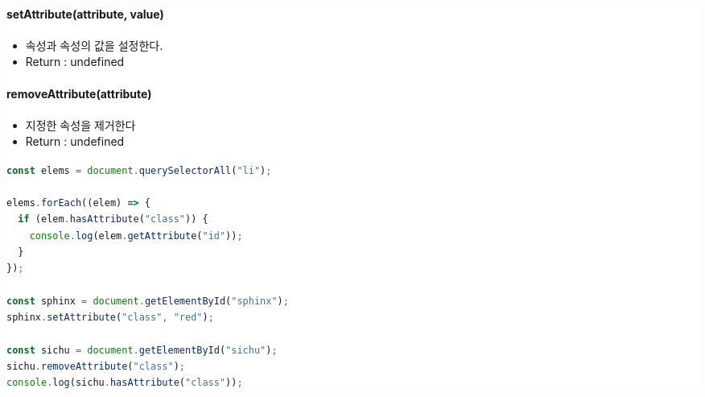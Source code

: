 #### setAttribute(attribute, value)

- 속성과 속성의 값을 설정한다.
- Return : undefined

#### removeAttribute(attribute)

- 지정한 속성을 제거한다
- Return : undefined

```javascript
const elems = document.querySelectorAll("li");

elems.forEach((elem) => {
  if (elem.hasAttribute("class")) {
    console.log(elem.getAttribute("id"));
  }
});

const sphinx = document.getElementById("sphinx");
sphinx.setAttribute("class", "red");

const sichu = document.getElementById("sichu");
sichu.removeAttribute("class");
console.log(sichu.hasAttribute("class"));
```
